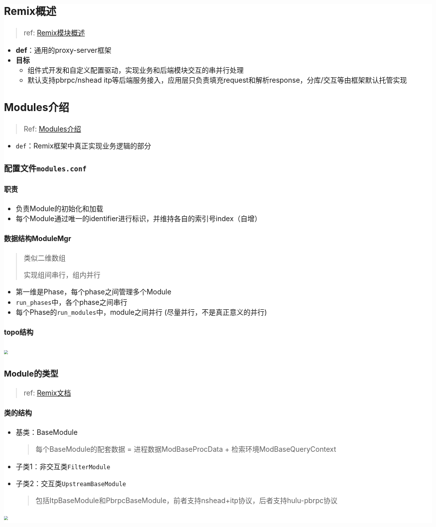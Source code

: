 ## Remix概述

> ref: [Remix模块概述](https://console.cloud.baidu-int.com/devops/icode/repos/baidu/im-common/remix/tree/master:docs)

* **def**：通用的proxy-server框架
* **目标**
  * 组件式开发和自定义配置驱动，实现业务和后端模块交互的串并行处理
  * 默认支持pbrpc/nshead itp等后端服务接入，应用层只负责填充request和解析response，分库/交互等由框架默认托管实现

## Modules介绍

> Ref: [Modules介绍](http://wiki.baidu.com/pages/viewpage.action?pageId=207029547)

* `def`：Remix框架中真正实现业务逻辑的部分

### 配置文件`modules.conf`

#### 职责

* 负责Module的初始化和加载
* 每个Module通过唯一的identifier进行标识，并维持各自的索引号index（自增）

#### 数据结构ModuleMgr

> 类似二维数组
>
> 实现组间串行，组内并行

* 第一维是Phase，每个phase之间管理多个Module
* `run_phases`中，各个phase之间串行
* 每个Phase的`run_modules`中，module之间并行 (尽量并行，不是真正意义的并行)

#### topo结构

<img src="http://bj.bcebos.com/ibox-thumbnail98/e68179ad387345b507f20fbc63950bca?authorization=bce-auth-v1%2Ffbe74140929444858491fbf2b6bc0935%2F2021-07-22T06%3A49%3A30Z%2F1800%2F%2F857882c4037ef87a241deea70af9caf77e4214c77babca6a46eacfe668d99f0d" style="zoom:50%;" >

### Module的类型

> ref: [Remix文档](https://console.cloud.baidu-int.com/devops/icode/repos/baidu/im-common/remix/blob/master:docs/03_ModuleIntroduction.md)

#### 类的结构

* 基类：BaseModule

    >   每个BaseModule的配套数据 = 进程数据ModBaseProcData + 检索环境ModBaseQueryContext

* 子类1：非交互类`FilterModule`

* 子类2：交互类`UpstreamBaseModule`

  > 包括ItpBaseModule和PbrpcBaseModule，前者支持nshead+itp协议，后者支持hulu-pbrpc协议

<img src="http://bj.bcebos.com/ibox-thumbnail98/2b13af110421c63157f3f9ade203e283?authorization=bce-auth-v1%2Ffbe74140929444858491fbf2b6bc0935%2F2021-07-22T06%3A51%3A07Z%2F1800%2F%2Fb1a00683eb49f222834ee73c19683c42296d97c3d263f7256f08a8c5e5217f49" style="zoom:50%;" >
